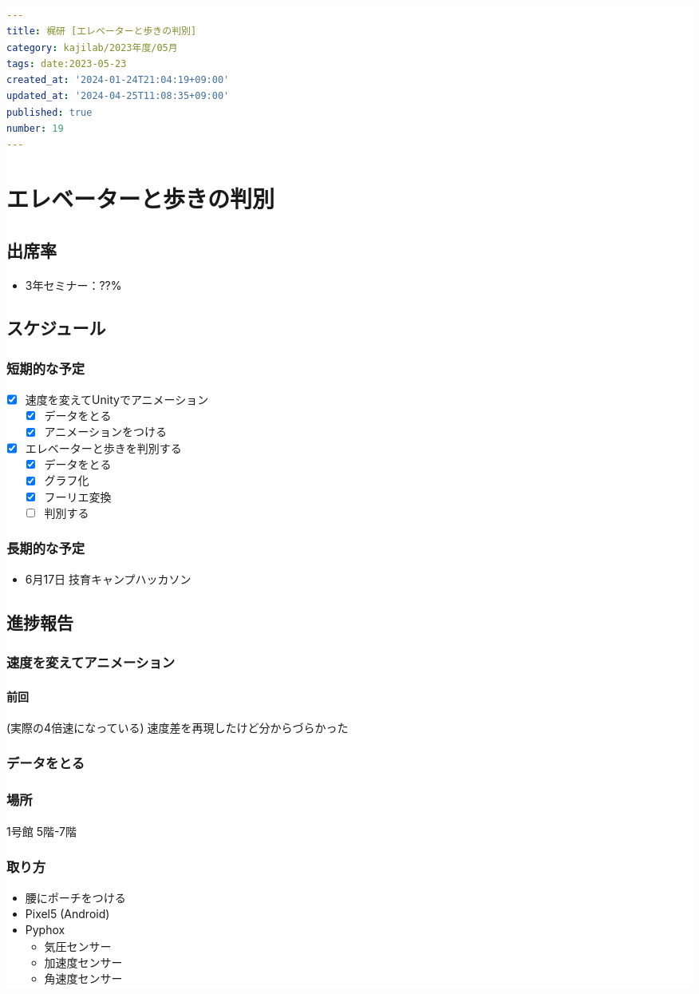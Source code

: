 ```yaml
---
title: 梶研 [エレベーターと歩きの判別]
category: kajilab/2023年度/05月
tags: date:2023-05-23
created_at: '2024-01-24T21:04:19+09:00'
updated_at: '2024-04-25T11:08:35+09:00'
published: true
number: 19
---
```


# エレベーターと歩きの判別

## 出席率
- 3年セミナー：??%

## スケジュール
### 短期的な予定
- [x] 速度を変えてUnityでアニメーション
  - [x] データをとる
  - [x] アニメーションをつける
- [x] エレベーターと歩きを判別する
  - [x] データをとる
  - [x] グラフ化
  - [x] フーリエ変換
  - [ ] 判別する

### 長期的な予定
- 6月17日 技育キャンプハッカソン

## 進捗報告
### 速度を変えてアニメーション
#### 前回
<iframe width="560" height="315" src="https://www.youtube.com/embed/TBRMeLTtI4c" title="YouTube video player" frameborder="0" allow="accelerometer; autoplay; clipboard-write; encrypted-media; gyroscope; picture-in-picture; web-share" allowfullscreen></iframe>

(実際の4倍速になっている)
速度差を再現したけど分からづらかった

### データをとる
### 場所
1号館 5階-7階  

### 取り方
- 腰にポーチをつける
- Pixel5 (Android)
- Pyphox
  - 気圧センサー
  - 加速度センサー
  - 角速度センサー
